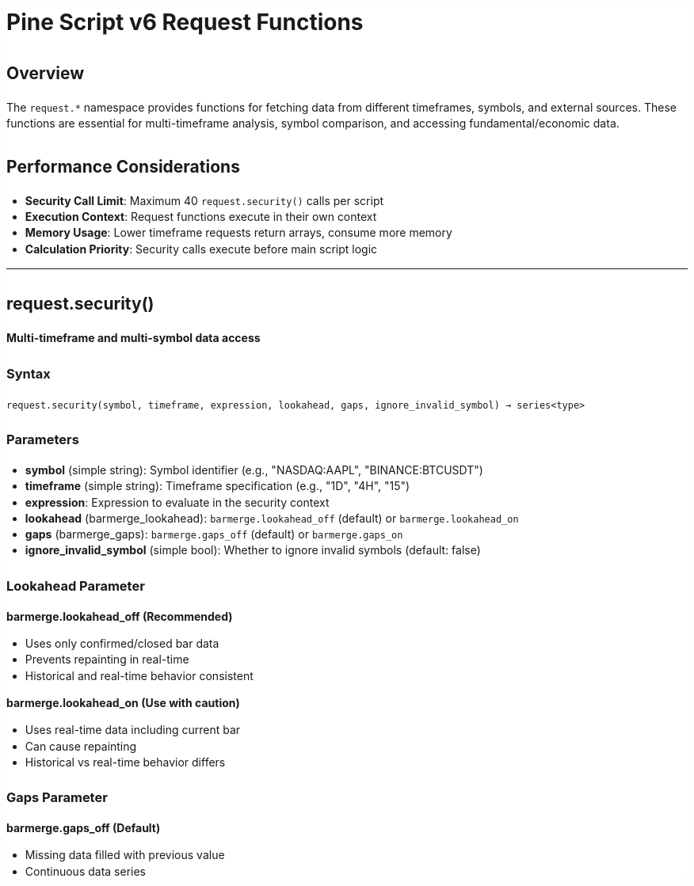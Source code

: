 # Pine Script v6 Request Functions

## Overview

The `request.*` namespace provides functions for fetching data from different timeframes, symbols, and external sources. These functions are essential for multi-timeframe analysis, symbol comparison, and accessing fundamental/economic data.

## Performance Considerations

- **Security Call Limit**: Maximum 40 `request.security()` calls per script
- **Execution Context**: Request functions execute in their own context
- **Memory Usage**: Lower timeframe requests return arrays, consume more memory
- **Calculation Priority**: Security calls execute before main script logic

---

## request.security()

**Multi-timeframe and multi-symbol data access**

### Syntax
```pinescript
request.security(symbol, timeframe, expression, lookahead, gaps, ignore_invalid_symbol) → series<type>
```

### Parameters
- **symbol** (simple string): Symbol identifier (e.g., "NASDAQ:AAPL", "BINANCE:BTCUSDT")
- **timeframe** (simple string): Timeframe specification (e.g., "1D", "4H", "15")
- **expression**: Expression to evaluate in the security context
- **lookahead** (barmerge_lookahead): `barmerge.lookahead_off` (default) or `barmerge.lookahead_on`
- **gaps** (barmerge_gaps): `barmerge.gaps_off` (default) or `barmerge.gaps_on`
- **ignore_invalid_symbol** (simple bool): Whether to ignore invalid symbols (default: false)

### Lookahead Parameter

**barmerge.lookahead_off (Recommended)**
- Uses only confirmed/closed bar data
- Prevents repainting in real-time
- Historical and real-time behavior consistent

**barmerge.lookahead_on (Use with caution)**
- Uses real-time data including current bar
- Can cause repainting
- Historical vs real-time behavior differs

### Gaps Parameter

**barmerge.gaps_off (Default)**
- Missing data filled with previous value
- Continuous data series
